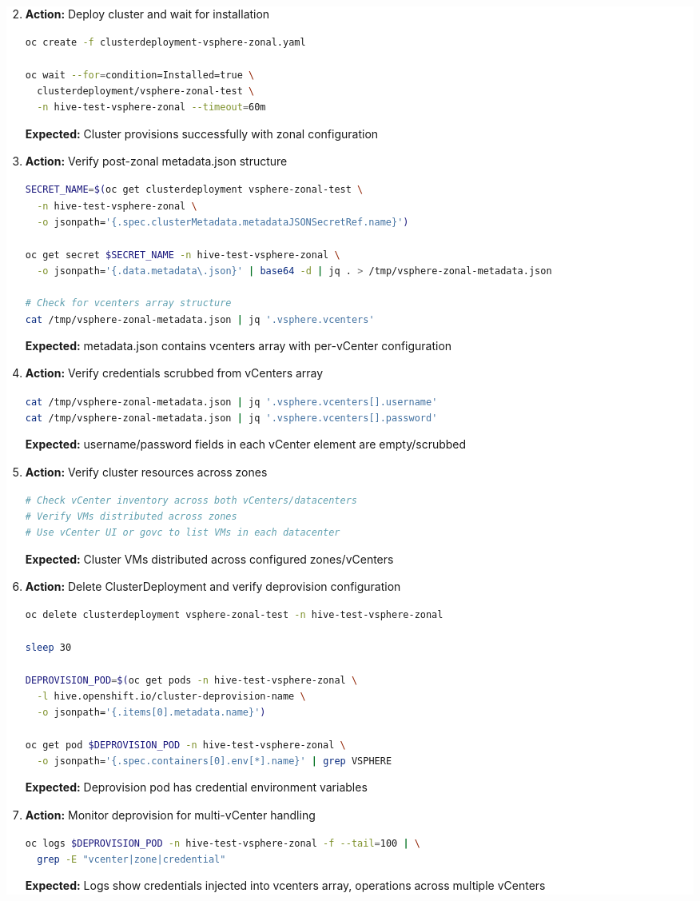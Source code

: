 2. **Action:** Deploy cluster and wait for installation
   ```bash
   oc create -f clusterdeployment-vsphere-zonal.yaml

   oc wait --for=condition=Installed=true \
     clusterdeployment/vsphere-zonal-test \
     -n hive-test-vsphere-zonal --timeout=60m
   ```
   **Expected:** Cluster provisions successfully with zonal configuration

3. **Action:** Verify post-zonal metadata.json structure
   ```bash
   SECRET_NAME=$(oc get clusterdeployment vsphere-zonal-test \
     -n hive-test-vsphere-zonal \
     -o jsonpath='{.spec.clusterMetadata.metadataJSONSecretRef.name}')

   oc get secret $SECRET_NAME -n hive-test-vsphere-zonal \
     -o jsonpath='{.data.metadata\.json}' | base64 -d | jq . > /tmp/vsphere-zonal-metadata.json

   # Check for vcenters array structure
   cat /tmp/vsphere-zonal-metadata.json | jq '.vsphere.vcenters'
   ```
   **Expected:** metadata.json contains vcenters array with per-vCenter configuration

4. **Action:** Verify credentials scrubbed from vCenters array
   ```bash
   cat /tmp/vsphere-zonal-metadata.json | jq '.vsphere.vcenters[].username'
   cat /tmp/vsphere-zonal-metadata.json | jq '.vsphere.vcenters[].password'
   ```
   **Expected:** username/password fields in each vCenter element are empty/scrubbed

5. **Action:** Verify cluster resources across zones
   ```bash
   # Check vCenter inventory across both vCenters/datacenters
   # Verify VMs distributed across zones
   # Use vCenter UI or govc to list VMs in each datacenter
   ```
   **Expected:** Cluster VMs distributed across configured zones/vCenters

6. **Action:** Delete ClusterDeployment and verify deprovision configuration
   ```bash
   oc delete clusterdeployment vsphere-zonal-test -n hive-test-vsphere-zonal

   sleep 30

   DEPROVISION_POD=$(oc get pods -n hive-test-vsphere-zonal \
     -l hive.openshift.io/cluster-deprovision-name \
     -o jsonpath='{.items[0].metadata.name}')

   oc get pod $DEPROVISION_POD -n hive-test-vsphere-zonal \
     -o jsonpath='{.spec.containers[0].env[*].name}' | grep VSPHERE
   ```
   **Expected:** Deprovision pod has credential environment variables

7. **Action:** Monitor deprovision for multi-vCenter handling
   ```bash
   oc logs $DEPROVISION_POD -n hive-test-vsphere-zonal -f --tail=100 | \
     grep -E "vcenter|zone|credential"
   ```
   **Expected:** Logs show credentials injected into vcenters array, operations across multiple vCenters
